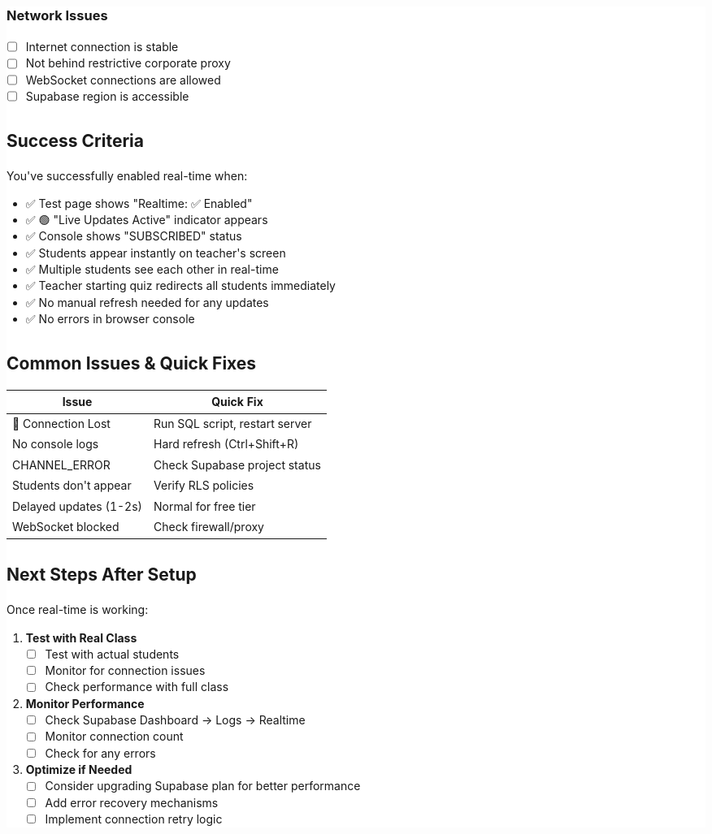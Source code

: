 ### Network Issues
- [ ] Internet connection is stable
- [ ] Not behind restrictive corporate proxy
- [ ] WebSocket connections are allowed
- [ ] Supabase region is accessible

## Success Criteria

You've successfully enabled real-time when:

- ✅ Test page shows "Realtime: ✅ Enabled"
- ✅ 🟢 "Live Updates Active" indicator appears
- ✅ Console shows "SUBSCRIBED" status
- ✅ Students appear instantly on teacher's screen
- ✅ Multiple students see each other in real-time
- ✅ Teacher starting quiz redirects all students immediately
- ✅ No manual refresh needed for any updates
- ✅ No errors in browser console

## Common Issues & Quick Fixes

| Issue | Quick Fix |
|-------|-----------|
| 🔴 Connection Lost | Run SQL script, restart server |
| No console logs | Hard refresh (Ctrl+Shift+R) |
| CHANNEL_ERROR | Check Supabase project status |
| Students don't appear | Verify RLS policies |
| Delayed updates (1-2s) | Normal for free tier |
| WebSocket blocked | Check firewall/proxy |

## Next Steps After Setup

Once real-time is working:

1. **Test with Real Class**
   - [ ] Test with actual students
   - [ ] Monitor for connection issues
   - [ ] Check performance with full class

2. **Monitor Performance**
   - [ ] Check Supabase Dashboard → Logs → Realtime
   - [ ] Monitor connection count
   - [ ] Check for any errors

3. **Optimize if Needed**
   - [ ] Consider upgrading Supabase plan for better performance
   - [ ] Add error recovery mechanisms
   - [ ] Implement connection retry logic
